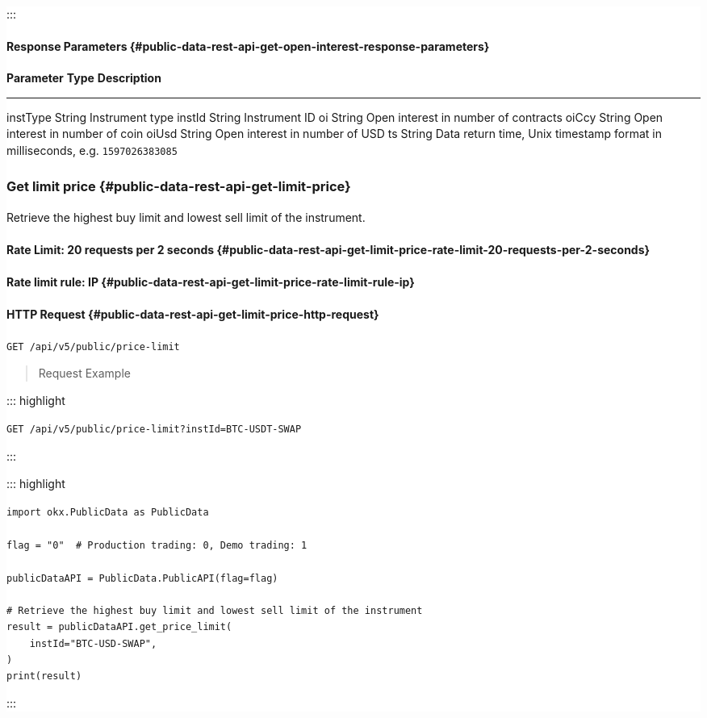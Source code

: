 :::

#### Response Parameters {#public-data-rest-api-get-open-interest-response-parameters}

  **Parameter**   **Type**   **Description**
  --------------- ---------- -------------------------------------------------------------------------------
  instType        String     Instrument type
  instId          String     Instrument ID
  oi              String     Open interest in number of contracts
  oiCcy           String     Open interest in number of coin
  oiUsd           String     Open interest in number of USD
  ts              String     Data return time, Unix timestamp format in milliseconds, e.g. `1597026383085`

### Get limit price {#public-data-rest-api-get-limit-price}

Retrieve the highest buy limit and lowest sell limit of the instrument.

#### Rate Limit: 20 requests per 2 seconds {#public-data-rest-api-get-limit-price-rate-limit-20-requests-per-2-seconds}

#### Rate limit rule: IP {#public-data-rest-api-get-limit-price-rate-limit-rule-ip}

#### HTTP Request {#public-data-rest-api-get-limit-price-http-request}

`GET /api/v5/public/price-limit`

> Request Example

::: highlight
``` {.highlight .shell .tab-shell}
GET /api/v5/public/price-limit?instId=BTC-USDT-SWAP
```
:::

::: highlight
``` {.highlight .python .tab-python}
import okx.PublicData as PublicData

flag = "0"  # Production trading: 0, Demo trading: 1

publicDataAPI = PublicData.PublicAPI(flag=flag)

# Retrieve the highest buy limit and lowest sell limit of the instrument
result = publicDataAPI.get_price_limit(
    instId="BTC-USD-SWAP",
)
print(result)
```
:::
